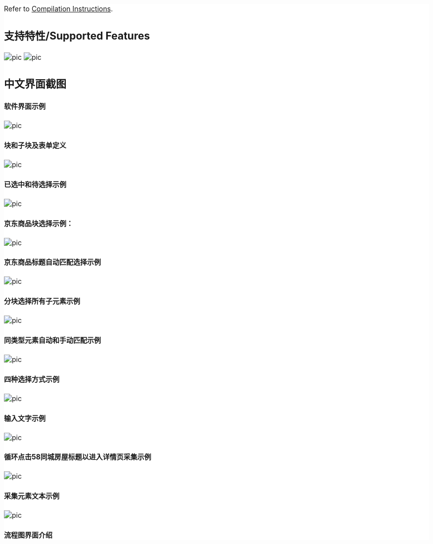 Refer to [Compilation Instructions](ElectronJS/README.md).

## 支持特性/Supported Features

![pic](media/features_CN.png)
![pic](media/features_EN.png)

## 中文界面截图

#### 软件界面示例

![pic](media/Picture.png)
#### 块和子块及表单定义

![pic](media/Picture2.png)
#### 已选中和待选择示例

![pic](media/Picture7.png)
#### 京东商品块选择示例：

![pic](media/Picture1.png)


#### 京东商品标题自动匹配选择示例

![pic](media/Picture5.png)
#### 分块选择所有子元素示例

![pic](media/Picture6.png)

#### 同类型元素自动和手动匹配示例

![pic](media/Picture8.png)
#### 四种选择方式示例

![pic](media/Picture90.png)
#### 输入文字示例

![pic](media/Picture10.png)
#### 循环点击58同城房屋标题以进入详情页采集示例

![pic](media/Picture12.png)
#### 采集元素文本示例

![pic](media/Picture14.png)
#### 流程图界面介绍
